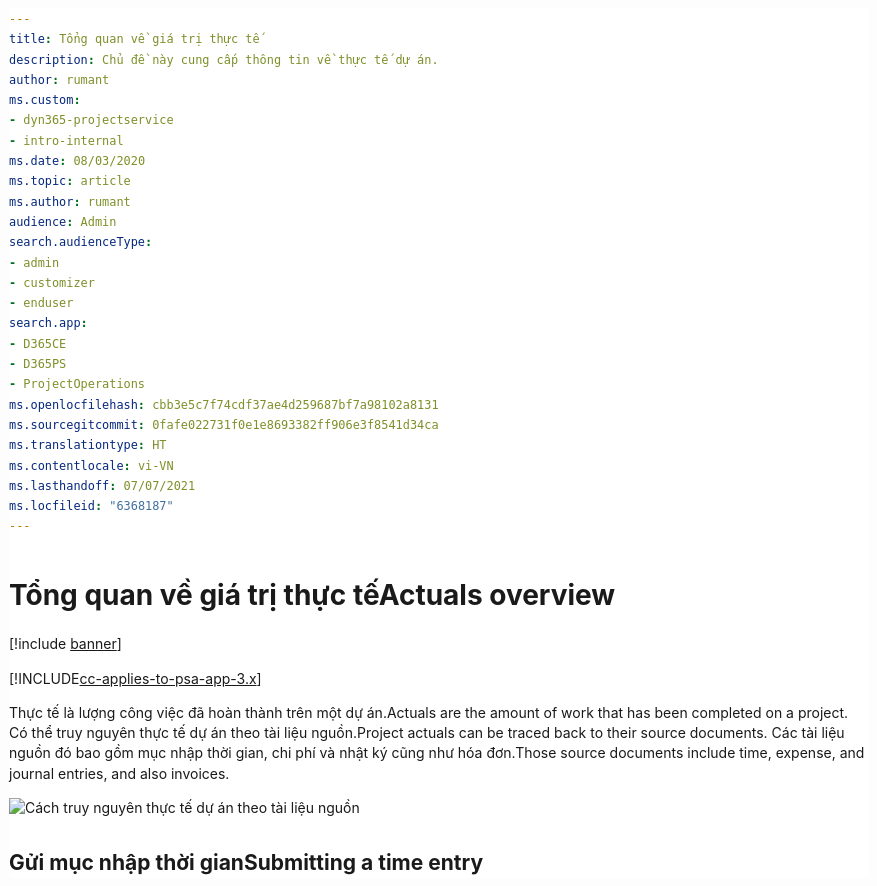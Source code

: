 ```yaml
---
title: Tổng quan về giá trị thực tế
description: Chủ đề này cung cấp thông tin về thực tế dự án.
author: rumant
ms.custom:
- dyn365-projectservice
- intro-internal
ms.date: 08/03/2020
ms.topic: article
ms.author: rumant
audience: Admin
search.audienceType:
- admin
- customizer
- enduser
search.app:
- D365CE
- D365PS
- ProjectOperations
ms.openlocfilehash: cbb3e5c7f74cdf37ae4d259687bf7a98102a8131
ms.sourcegitcommit: 0fafe022731f0e1e8693382ff906e3f8541d34ca
ms.translationtype: HT
ms.contentlocale: vi-VN
ms.lasthandoff: 07/07/2021
ms.locfileid: "6368187"
---
```

# <a name="actuals-overview"></a><span data-ttu-id="d4592-103">Tổng quan về giá trị thực tế</span><span class="sxs-lookup"><span data-stu-id="d4592-103">Actuals overview</span></span>

[!include [banner](../includes/psa-now-project-operations.md)]

[!INCLUDE[cc-applies-to-psa-app-3.x](../includes/cc-applies-to-psa-app-3x.md)]

<span data-ttu-id="d4592-104">Thực tế là lượng công việc đã hoàn thành trên một dự án.</span><span class="sxs-lookup"><span data-stu-id="d4592-104">Actuals are the amount of work that has been completed on a project.</span></span> <span data-ttu-id="d4592-105">Có thể truy nguyên thực tế dự án theo tài liệu nguồn.</span><span class="sxs-lookup"><span data-stu-id="d4592-105">Project actuals can be traced back to their source documents.</span></span> <span data-ttu-id="d4592-106">Các tài liệu nguồn đó bao gồm mục nhập thời gian, chi phí và nhật ký cũng như hóa đơn.</span><span class="sxs-lookup"><span data-stu-id="d4592-106">Those source documents include time, expense, and journal entries, and also invoices.</span></span>

![Cách truy nguyên thực tế dự án theo tài liệu nguồn](media/basic-guide-18.png)

## <a name="submitting-a-time-entry"></a><span data-ttu-id="d4592-108">Gửi mục nhập thời gian</span><span class="sxs-lookup"><span data-stu-id="d4592-108">Submitting a time entry</span></span>
